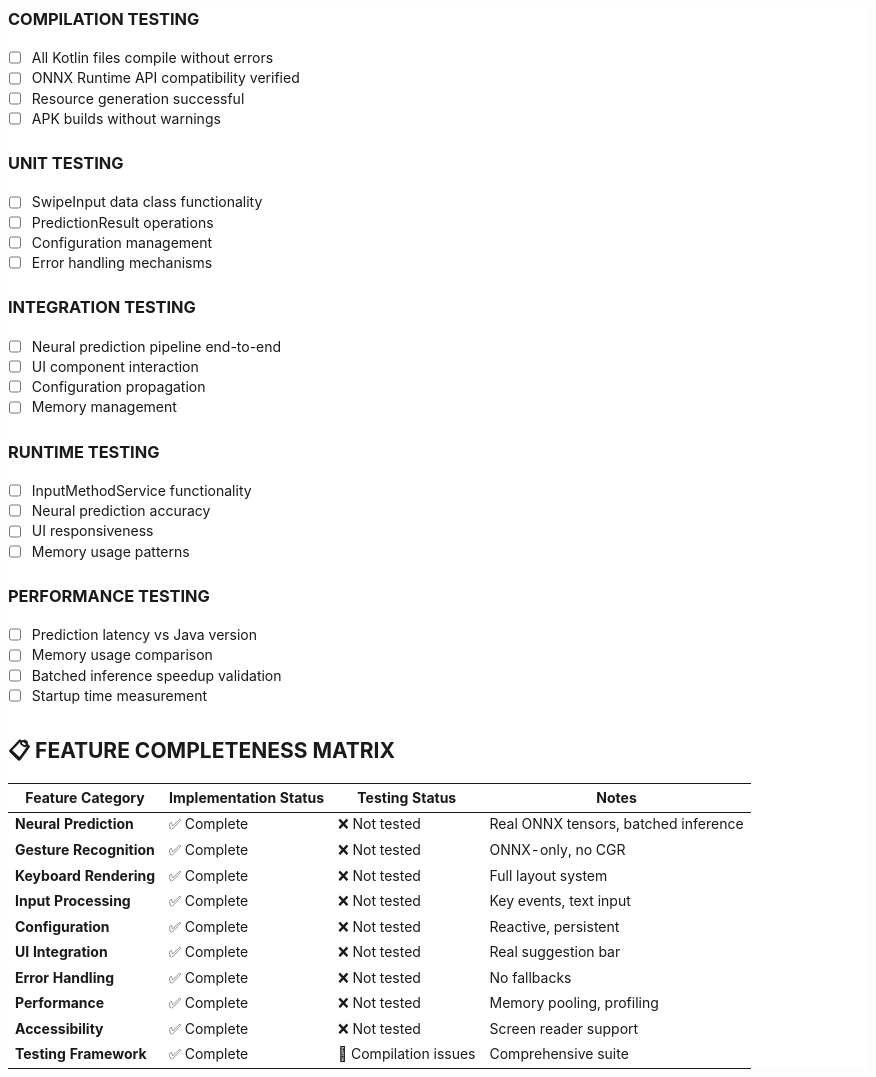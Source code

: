 ### **COMPILATION TESTING**
- [ ] All Kotlin files compile without errors
- [ ] ONNX Runtime API compatibility verified
- [ ] Resource generation successful
- [ ] APK builds without warnings

### **UNIT TESTING**
- [ ] SwipeInput data class functionality
- [ ] PredictionResult operations
- [ ] Configuration management
- [ ] Error handling mechanisms

### **INTEGRATION TESTING**
- [ ] Neural prediction pipeline end-to-end
- [ ] UI component interaction
- [ ] Configuration propagation
- [ ] Memory management

### **RUNTIME TESTING**
- [ ] InputMethodService functionality
- [ ] Neural prediction accuracy
- [ ] UI responsiveness
- [ ] Memory usage patterns

### **PERFORMANCE TESTING**
- [ ] Prediction latency vs Java version
- [ ] Memory usage comparison
- [ ] Batched inference speedup validation
- [ ] Startup time measurement

## 📋 FEATURE COMPLETENESS MATRIX

| Feature Category | Implementation Status | Testing Status | Notes |
|-----------------|----------------------|----------------|-------|
| **Neural Prediction** | ✅ Complete | ❌ Not tested | Real ONNX tensors, batched inference |
| **Gesture Recognition** | ✅ Complete | ❌ Not tested | ONNX-only, no CGR |
| **Keyboard Rendering** | ✅ Complete | ❌ Not tested | Full layout system |
| **Input Processing** | ✅ Complete | ❌ Not tested | Key events, text input |
| **Configuration** | ✅ Complete | ❌ Not tested | Reactive, persistent |
| **UI Integration** | ✅ Complete | ❌ Not tested | Real suggestion bar |
| **Error Handling** | ✅ Complete | ❌ Not tested | No fallbacks |
| **Performance** | ✅ Complete | ❌ Not tested | Memory pooling, profiling |
| **Accessibility** | ✅ Complete | ❌ Not tested | Screen reader support |
| **Testing Framework** | ✅ Complete | 🔄 Compilation issues | Comprehensive suite |
